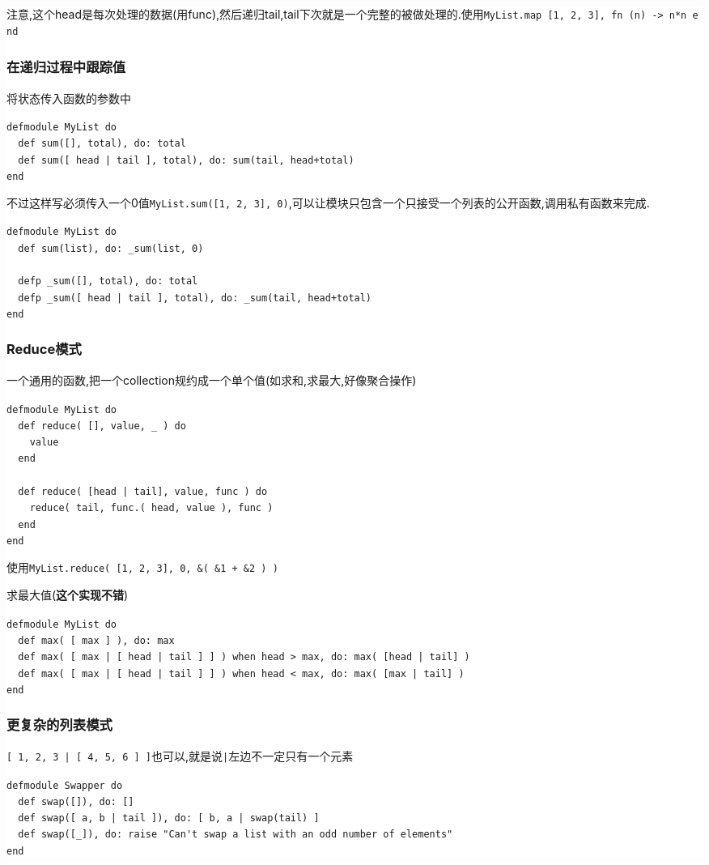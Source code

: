 注意,这个head是每次处理的数据(用func),然后递归tail,tail下次就是一个完整的被做处理的.使用`MyList.map [1, 2, 3], fn (n) -> n*n end`

### 在递归过程中跟踪值

将状态传入函数的参数中

```
defmodule MyList do
  def sum([], total), do: total
  def sum([ head | tail ], total), do: sum(tail, head+total)
end
```

不过这样写必须传入一个0值`MyList.sum([1, 2, 3], 0)`,可以让模块只包含一个只接受一个列表的公开函数,调用私有函数来完成.

```
defmodule MyList do
  def sum(list), do: _sum(list, 0)

  defp _sum([], total), do: total
  defp _sum([ head | tail ], total), do: _sum(tail, head+total)
end
```

### Reduce模式

一个通用的函数,把一个collection规约成一个单个值(如求和,求最大,好像聚合操作)

```
defmodule MyList do
  def reduce( [], value, _ ) do
    value
  end
  
  def reduce( [head | tail], value, func ) do
    reduce( tail, func.( head, value ), func )
  end
end
```

使用`MyList.reduce( [1, 2, 3], 0, &( &1 + &2 ) )`

求最大值(**这个实现不错**)

```
defmodule MyList do
  def max( [ max ] ), do: max
  def max( [ max | [ head | tail ] ] ) when head > max, do: max( [head | tail] )
  def max( [ max | [ head | tail ] ] ) when head < max, do: max( [max | tail] )
end
```

### 更复杂的列表模式

`[ 1, 2, 3 | [ 4, 5, 6 ] ]`也可以,就是说`|`左边不一定只有一个元素

```
defmodule Swapper do
  def swap([]), do: []
  def swap([ a, b | tail ]), do: [ b, a | swap(tail) ]
  def swap([_]), do: raise "Can't swap a list with an odd number of elements"
end
```
